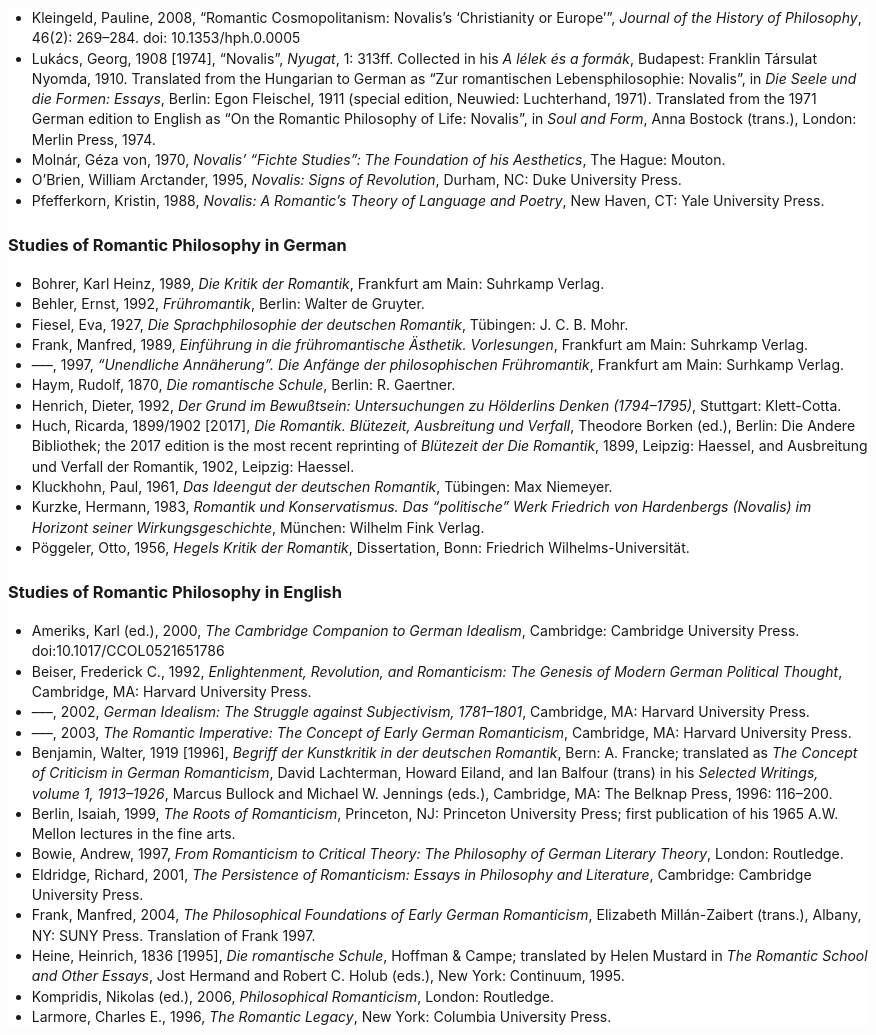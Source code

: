 * Kleingeld, Pauline, 2008, “Romantic Cosmopolitanism: Novalis’s ‘Christianity or Europe’”, *Journal of the History of Philosophy*, 46(2): 269–284. doi: 10.1353/hph.0.0005
* Lukács, Georg, 1908 [1974], “Novalis”, *Nyugat*, 1: 313ff. Collected in his *A lélek és a formák*, Budapest: Franklin Társulat Nyomda, 1910. Translated from the Hungarian to German as “Zur romantischen Lebensphilosophie: Novalis”, in *Die Seele und die Formen: Essays*, Berlin: Egon Fleischel, 1911 (special edition, Neuwied: Luchterhand, 1971). Translated from the 1971 German edition to English as “On the Romantic Philosophy of Life: Novalis”, in *Soul and Form*, Anna Bostock (trans.), London: Merlin Press, 1974.
* Molnár, Géza von, 1970, *Novalis’ “Fichte Studies”: The Foundation of his Aesthetics*, The Hague: Mouton.
* O’Brien, William Arctander, 1995, *Novalis: Signs of Revolution*, Durham, NC: Duke University Press.
* Pfefferkorn, Kristin, 1988, *Novalis: A Romantic’s Theory of Language and Poetry*, New Haven, CT: Yale University Press.

### Studies of Romantic Philosophy in German

* Bohrer, Karl Heinz, 1989, *Die Kritik der Romantik*, Frankfurt am Main: Suhrkamp Verlag.
* Behler, Ernst, 1992, *Frühromantik*, Berlin: Walter de Gruyter.
* Fiesel, Eva, 1927, *Die Sprachphilosophie der deutschen Romantik*, Tübingen: J. C. B. Mohr.
* Frank, Manfred, 1989, *Einführung in die frühromantische Ästhetik. Vorlesungen*, Frankfurt am Main: Suhrkamp Verlag.
* –––, 1997, *“Unendliche Annäherung”. Die Anfänge der philosophischen Frühromantik*, Frankfurt am Main: Surhkamp Verlag.
* Haym, Rudolf, 1870, *Die romantische Schule*, Berlin: R. Gaertner.
* Henrich, Dieter, 1992, *Der Grund im Bewußtsein: Untersuchungen zu Hölderlins Denken (1794–1795)*, Stuttgart: Klett-Cotta.
* Huch, Ricarda, 1899/1902 [2017], *Die Romantik. Blütezeit, Ausbreitung und Verfall*, Theodore Borken (ed.), Berlin: Die Andere Bibliothek; the 2017 edition is the most recent reprinting of *Blütezeit der Die Romantik*, 1899, Leipzig: Haessel, and Ausbreitung und Verfall der Romantik, 1902, Leipzig: Haessel.
* Kluckhohn, Paul, 1961, *Das Ideengut der deutschen Romantik*, Tübingen: Max Niemeyer.
* Kurzke, Hermann, 1983, *Romantik und Konservatismus. Das “politische” Werk Friedrich von Hardenbergs (Novalis) im Horizont seiner Wirkungsgeschichte*, München: Wilhelm Fink Verlag.
* Pöggeler, Otto, 1956, *Hegels Kritik der Romantik*, Dissertation, Bonn: Friedrich Wilhelms-Universität.

### Studies of Romantic Philosophy in English

* Ameriks, Karl (ed.), 2000, *The Cambridge Companion to German Idealism*, Cambridge: Cambridge University Press. doi:10.1017/CCOL0521651786
* Beiser, Frederick C., 1992, *Enlightenment, Revolution, and Romanticism: The Genesis of Modern German Political Thought*, Cambridge, MA: Harvard University Press.
* –––, 2002, *German Idealism: The Struggle against Subjectivism, 1781–1801*, Cambridge, MA: Harvard University Press.
* –––, 2003, *The Romantic Imperative: The Concept of Early German Romanticism*, Cambridge, MA: Harvard University Press.
* Benjamin, Walter, 1919 [1996], *Begriff der Kunstkritik in der deutschen Romantik*, Bern: A. Francke; translated as *The Concept of Criticism in German Romanticism*, David Lachterman, Howard Eiland, and Ian Balfour (trans) in his *Selected Writings, volume 1, 1913–1926*, Marcus Bullock and Michael W. Jennings (eds.), Cambridge, MA: The Belknap Press, 1996: 116–200.
* Berlin, Isaiah, 1999, *The Roots of Romanticism*, Princeton, NJ: Princeton University Press; first publication of his 1965 A.W. Mellon lectures in the fine arts.
* Bowie, Andrew, 1997, *From Romanticism to Critical Theory: The Philosophy of German Literary Theory*, London: Routledge.
* Eldridge, Richard, 2001, *The Persistence of Romanticism: Essays in Philosophy and Literature*, Cambridge: Cambridge University Press.
* Frank, Manfred, 2004, *The Philosophical Foundations of Early German Romanticism*, Elizabeth Millán-Zaibert (trans.), Albany, NY: SUNY Press. Translation of Frank 1997.
* Heine, Heinrich, 1836 [1995], *Die romantische Schule*, Hoffman & Campe; translated by Helen Mustard in *The Romantic School and Other Essays*, Jost Hermand and Robert C. Holub (eds.), New York: Continuum, 1995.
* Kompridis, Nikolas (ed.), 2006, *Philosophical Romanticism*, London: Routledge.
* Larmore, Charles E., 1996, *The Romantic Legacy*, New York: Columbia University Press.